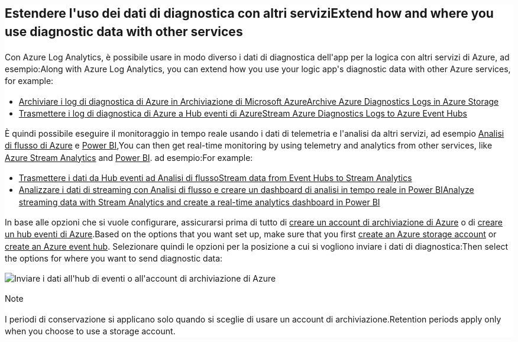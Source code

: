 <a name="extend-diagnostic-data"></a>

## <a name="extend-how-and-where-you-use-diagnostic-data-with-other-services"></a><span data-ttu-id="c0994-196">Estendere l'uso dei dati di diagnostica con altri servizi</span><span class="sxs-lookup"><span data-stu-id="c0994-196">Extend how and where you use diagnostic data with other services</span></span>

<span data-ttu-id="c0994-197">Con Azure Log Analytics, è possibile usare in modo diverso i dati di diagnostica dell'app per la logica con altri servizi di Azure, ad esempio:</span><span class="sxs-lookup"><span data-stu-id="c0994-197">Along with Azure Log Analytics, you can extend how you use your logic app's diagnostic data with other Azure services, for example:</span></span> 

* [<span data-ttu-id="c0994-198">Archiviare i log di diagnostica di Azure in Archiviazione di Microsoft Azure</span><span class="sxs-lookup"><span data-stu-id="c0994-198">Archive Azure Diagnostics Logs in Azure Storage</span></span>](../monitoring-and-diagnostics/monitoring-archive-diagnostic-logs.md)
* [<span data-ttu-id="c0994-199">Trasmettere i log di diagnostica di Azure a Hub eventi di Azure</span><span class="sxs-lookup"><span data-stu-id="c0994-199">Stream Azure Diagnostics Logs to Azure Event Hubs</span></span>](../monitoring-and-diagnostics/monitoring-stream-diagnostic-logs-to-event-hubs.md) 

<span data-ttu-id="c0994-200">È quindi possibile eseguire il monitoraggio in tempo reale usando i dati di telemetria e l'analisi da altri servizi, ad esempio [Analisi di flusso di Azure](../stream-analytics/stream-analytics-introduction.md) e [Power BI](../log-analytics/log-analytics-powerbi.md),</span><span class="sxs-lookup"><span data-stu-id="c0994-200">You can then get real-time monitoring by using telemetry and analytics from other services, like [Azure Stream Analytics](../stream-analytics/stream-analytics-introduction.md) and [Power BI](../log-analytics/log-analytics-powerbi.md).</span></span> <span data-ttu-id="c0994-201">ad esempio:</span><span class="sxs-lookup"><span data-stu-id="c0994-201">For example:</span></span>

* [<span data-ttu-id="c0994-202">Trasmettere i dati da Hub eventi ad Analisi di flusso</span><span class="sxs-lookup"><span data-stu-id="c0994-202">Stream data from Event Hubs to Stream Analytics</span></span>](../stream-analytics/stream-analytics-define-inputs.md)
* [<span data-ttu-id="c0994-203">Analizzare i dati di streaming con Analisi di flusso e creare un dashboard di analisi in tempo reale in Power BI</span><span class="sxs-lookup"><span data-stu-id="c0994-203">Analyze streaming data with Stream Analytics and create a real-time analytics dashboard in Power BI</span></span>](../stream-analytics/stream-analytics-power-bi-dashboard.md)

<span data-ttu-id="c0994-204">In base alle opzioni che si vuole configurare, assicurarsi prima di tutto di [creare un account di archiviazione di Azure](../storage/common/storage-create-storage-account.md) o di [creare un hub eventi di Azure](../event-hubs/event-hubs-create.md).</span><span class="sxs-lookup"><span data-stu-id="c0994-204">Based on the options that you want set up, make sure that you first [create an Azure storage account](../storage/common/storage-create-storage-account.md) or [create an Azure event hub](../event-hubs/event-hubs-create.md).</span></span> <span data-ttu-id="c0994-205">Selezionare quindi le opzioni per la posizione a cui si vogliono inviare i dati di diagnostica:</span><span class="sxs-lookup"><span data-stu-id="c0994-205">Then select the options for where you want to send diagnostic data:</span></span>

![Inviare i dati all'hub di eventi o all'account di archiviazione di Azure](./media/logic-apps-monitor-your-logic-apps/storage-account-event-hubs.png)

> [!NOTE]
> <span data-ttu-id="c0994-207">I periodi di conservazione si applicano solo quando si sceglie di usare un account di archiviazione.</span><span class="sxs-lookup"><span data-stu-id="c0994-207">Retention periods apply only when you choose to use a storage account.</span></span>
